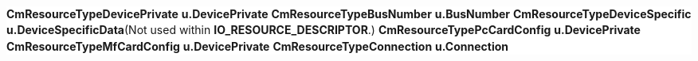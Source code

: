 </td>
</tr>
<tr>
<td>
<b>CmResourceTypeDevicePrivate</b>

</td>
<td>
<b>u.DevicePrivate</b>

</td>
</tr>
<tr>
<td>
<b>CmResourceTypeBusNumber</b>

</td>
<td>
<b>u.BusNumber</b>

</td>
</tr>
<tr>
<td>
<b>CmResourceTypeDeviceSpecific</b>

</td>
<td><b>u.DeviceSpecificData</b>(Not used within <b>IO_RESOURCE_DESCRIPTOR</b>.)

</td>
</tr>
<tr>
<td>
<b>CmResourceTypePcCardConfig</b>

</td>
<td>
<b>u.DevicePrivate</b>

</td>
</tr>
<tr>
<td>
<b>CmResourceTypeMfCardConfig</b>

</td>
<td>
<b>u.DevicePrivate</b>

</td>
</tr>
<tr>
<td>
<b>CmResourceTypeConnection</b>

</td>
<td>
<b>u.Connection</b>
